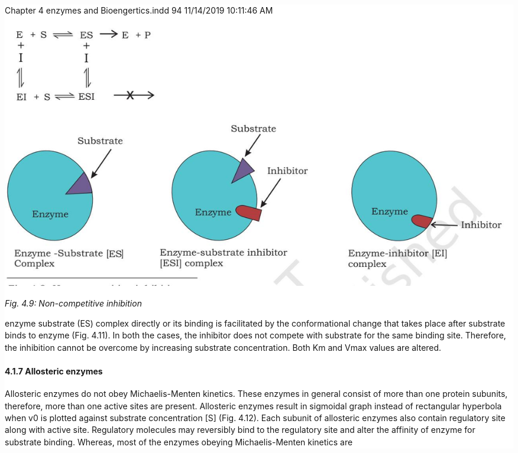 Chapter 4 enzymes and Bioengertics.indd 94 11/14/2019 10:11:46 AM

![](_page_10_Figure_1.jpeg)

*Fig. 4.9: Non-competitive inhibition*

enzyme substrate (ES) complex directly or its binding is facilitated by the conformational change that takes place after substrate binds to enzyme (Fig. 4.11). In both the cases, the inhibitor does not compete with substrate for the same binding site. Therefore, the inhibition cannot be overcome by increasing substrate concentration. Both Km and Vmax values are altered.

#### **4.1.7 Allosteric enzymes**

Allosteric enzymes do not obey Michaelis-Menten kinetics. These enzymes in general consist of more than one protein subunits, therefore, more than one active sites are present. Allosteric enzymes result in sigmoidal graph instead of rectangular hyperbola when v0 is plotted against substrate concentration [S] (Fig. 4.12). Each subunit of allosteric enzymes also contain regulatory site along with active site. Regulatory molecules may reversibly bind to the regulatory site and alter the affinity of enzyme for substrate binding. Whereas, most of the enzymes obeying Michaelis-Menten kinetics are
